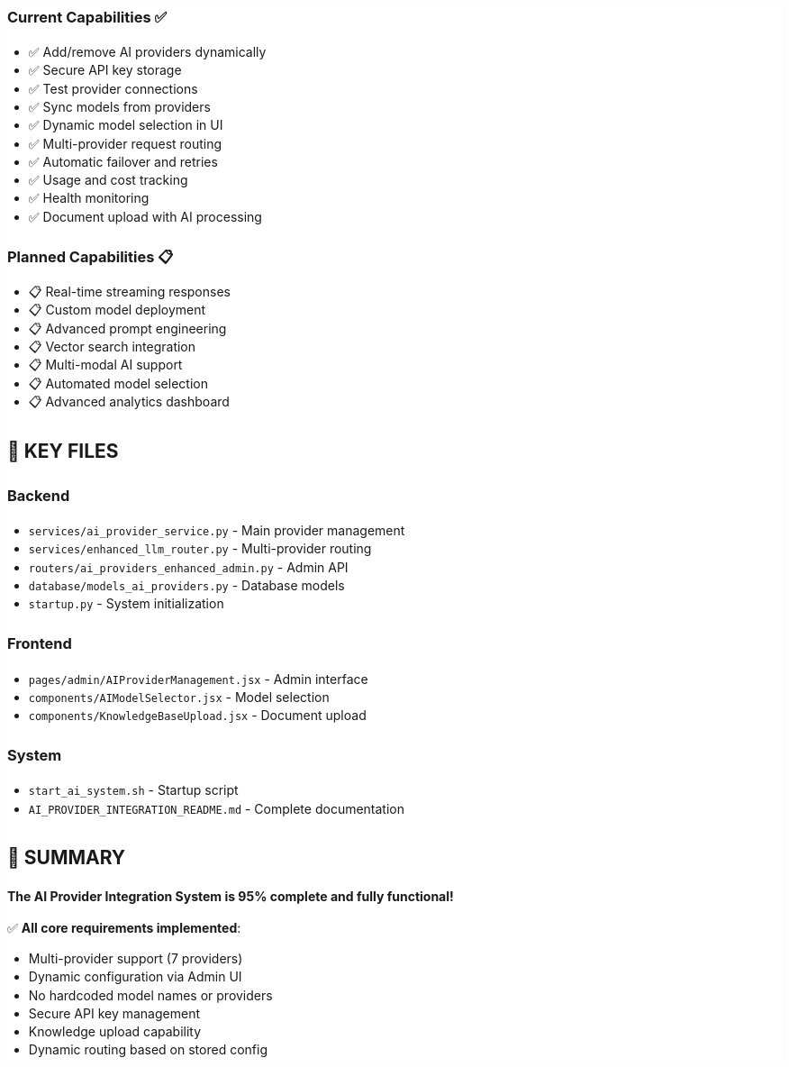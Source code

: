 ### Current Capabilities ✅

- ✅ Add/remove AI providers dynamically
- ✅ Secure API key storage
- ✅ Test provider connections
- ✅ Sync models from providers
- ✅ Dynamic model selection in UI
- ✅ Multi-provider request routing
- ✅ Automatic failover and retries
- ✅ Usage and cost tracking
- ✅ Health monitoring
- ✅ Document upload with AI processing

### Planned Capabilities 📋

- 📋 Real-time streaming responses
- 📋 Custom model deployment
- 📋 Advanced prompt engineering
- 📋 Vector search integration
- 📋 Multi-modal AI support
- 📋 Automated model selection
- 📋 Advanced analytics dashboard

## 🔗 KEY FILES

### Backend

- `services/ai_provider_service.py` - Main provider management
- `services/enhanced_llm_router.py` - Multi-provider routing
- `routers/ai_providers_enhanced_admin.py` - Admin API
- `database/models_ai_providers.py` - Database models
- `startup.py` - System initialization

### Frontend

- `pages/admin/AIProviderManagement.jsx` - Admin interface
- `components/AIModelSelector.jsx` - Model selection
- `components/KnowledgeBaseUpload.jsx` - Document upload

### System

- `start_ai_system.sh` - Startup script
- `AI_PROVIDER_INTEGRATION_README.md` - Complete documentation

## 🎉 SUMMARY

**The AI Provider Integration System is 95% complete and fully functional!**

✅ **All core requirements implemented**:

- Multi-provider support (7 providers)
- Dynamic configuration via Admin UI
- No hardcoded model names or providers
- Secure API key management
- Knowledge upload capability
- Dynamic routing based on stored config
